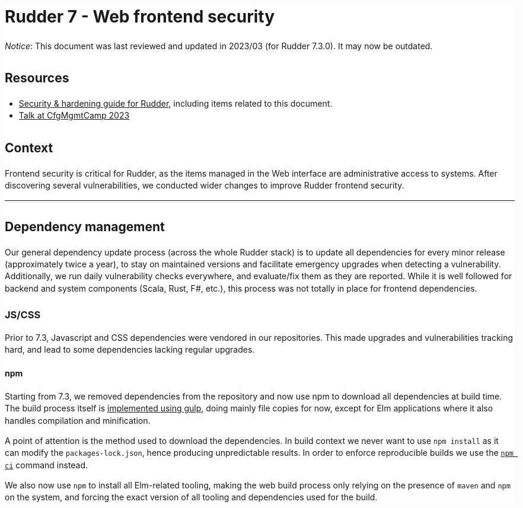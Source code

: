 # Rudder 7 - Web frontend security

*Notice*: This document was last reviewed and updated in 2023/03 (for Rudder 7.3.0). It may now be outdated.

## Resources

* [Security & hardening guide for Rudder](https://docs.rudder.io/reference/7.3/administration/security.html), including items related to this document.
* [Talk at CfgMgmtCamp 2023](https://speakerdeck.com/rudder/how-do-we-make-rudder-secure)

## Context

Frontend security is critical for Rudder, as the items managed in the Web interface are administrative access
to systems. After discovering several vulnerabilities, we conducted wider changes to 
improve Rudder frontend security.

---

## Dependency management

Our general dependency update process (across the whole Rudder stack) is to 
update all dependencies for every minor release (approximately twice a year),
to stay on maintained versions and facilitate emergency upgrades when detecting a vulnerability.
Additionally, we run daily vulnerability checks everywhere, and evaluate/fix them
as they are reported.
While it is well followed for backend and system components (Scala, Rust, F#, etc.), this process was not totally in place for frontend dependencies.

### JS/CSS

Prior to 7.3, Javascript and CSS dependencies were vendored in our repositories. This made upgrades
and vulnerabilities tracking hard, and lead to some dependencies lacking regular upgrades.

#### npm

Starting from 7.3, we removed dependencies from the repository and now use npm to download all dependencies at build time.
The build process itself is [implemented using gulp](https://github.com/Normation/rudder/blob/b8ee9ae5255d9d17e0a4f21a17d6b4ac7c8cd8c5/webapp/sources/rudder/rudder-web/src/main/gulpfile.js), doing mainly file copies for now, except for Elm applications where it also handles compilation and minification.

A point of attention is the method used to download the dependencies. In build context we never want to use `npm install` as it can modify the `packages-lock.json`,
hence producing unpredictable results. In order to enforce reproducible builds
we use the [`npm ci`](https://docs.npmjs.com/cli/v9/commands/npm-ci) command instead.

We also now use `npm` to install all Elm-related tooling,
making the web build process only relying on the presence of `maven`
and `npm` on the system, and forcing the exact version of all tooling and dependencies used for the build.
